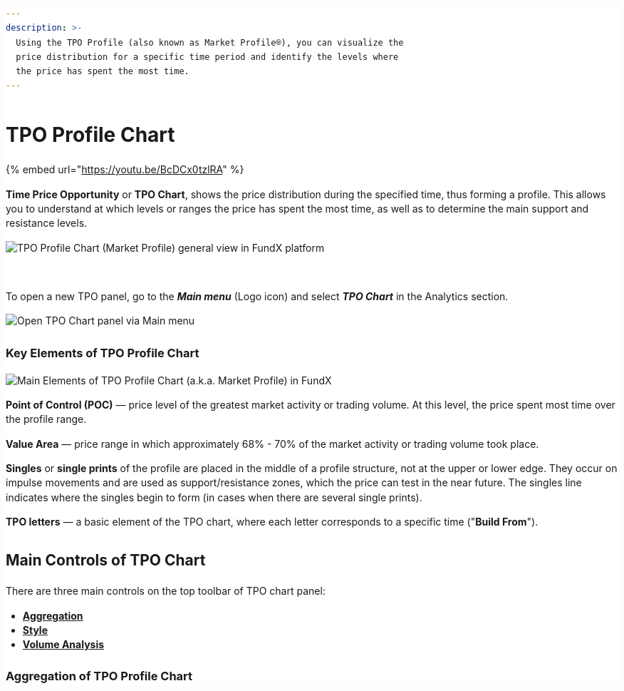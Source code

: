 ```yaml
---
description: >-
  Using the TPO Profile (also known as Market Profile®), you can visualize the
  price distribution for a specific time period and identify the levels where
  the price has spent the most time.
---
```


# TPO Profile Chart

{% embed url="https://youtu.be/BcDCx0tzlRA" %}

**Time Price Opportunity** or **TPO Chart**, shows the price distribution during the specified time, thus forming a profile. This allows you to understand at which levels or ranges the price has spent the most time, as well as to determine the main support and resistance levels.

![TPO Profile Chart (Market Profile) general view in FundX platform](<../.gitbook/assets/TPO Chart.png>)

<figure><img src="../.gitbook/assets/image (11).png" alt=""><figcaption></figcaption></figure>

To open a new TPO panel, go to the _**Main menu**_ (Logo icon) and select _**TPO Chart**_ in the Analytics section.

![Open TPO Chart panel via Main menu](../.gitbook/assets/tpo\_start.png)

### Key Elements of TPO Profile Chart

![Main Elements of TPO Profile Chart (a.k.a. Market Profile) in FundX](../.gitbook/assets/tpocontrols.png)

**Point of Control (POC)** — price level of the greatest market activity or trading volume. At this level, the price spent most time over the profile range.

**Value Area** — price range in which approximately 68% - 70% of the market activity or trading volume took place.

**Singles** or **single prints** of the profile are placed in the middle of a profile structure, not at the upper or lower edge. They occur on impulse movements and are used as support/resistance zones, which the price can test in the near future. The singles line indicates where the singles begin to form (in cases when there are several single prints).

**TPO letters** — a basic element of the TPO chart, where each letter corresponds to a specific time ("**Build From**").

## Main Controls of TPO Chart

There are three main controls on the top toolbar of TPO chart panel:

* [**Aggregation**](tpo-chart.md#aggregation-of-tpo-profile-chart)
* [**Style**](tpo-chart.md#style-settings-of-tpo-profile-chart)
* [**Volume Analysis**](tpo-chart.md#volume-analysis)

### Aggregation of TPO Profile Chart
